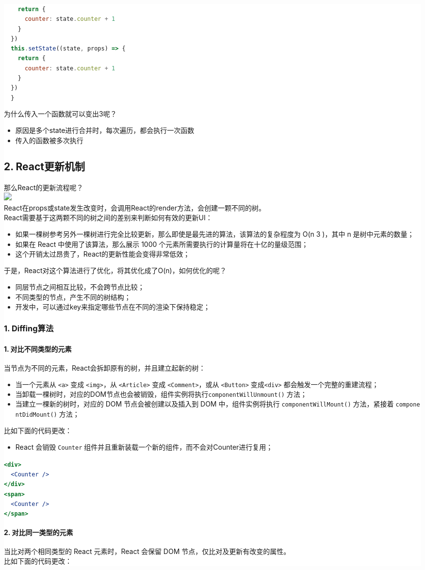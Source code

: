 ```jsx
    return {
      counter: state.counter + 1
    }
  })
  this.setState((state, props) => {
    return {
      counter: state.counter + 1
    }
  })
  }
```
为什么传入一个函数就可以变出3呢？

- 原因是多个state进行合并时，每次遍历，都会执行一次函数
- 传入的函数被多次执行
<a name="ZSObv"></a>
## 2. React更新机制
那么React的更新流程呢？<br />![](https://cdn.nlark.com/yuque/0/2020/webp/1575183/1600681741938-5978686f-3483-4209-bf2d-834683416eec.webp#align=left&display=inline&height=244&margin=%5Bobject%20Object%5D&originHeight=244&originWidth=709&size=0&status=done&style=none&width=709)<br />React在props或state发生改变时，会调用React的render方法，会创建一颗不同的树。<br />React需要基于这两颗不同的树之间的差别来判断如何有效的更新UI：

- 如果一棵树参考另外一棵树进行完全比较更新，那么即使是最先进的算法，该算法的复杂程度为 O(n 3 )，其中 n 是树中元素的数量；
- 如果在 React 中使用了该算法，那么展示 1000 个元素所需要执行的计算量将在十亿的量级范围；
- 这个开销太过昂贵了，React的更新性能会变得非常低效；

于是，React对这个算法进行了优化，将其优化成了O(n)，如何优化的呢？

- 同层节点之间相互比较，不会跨节点比较；
- 不同类型的节点，产生不同的树结构；
- 开发中，可以通过key来指定哪些节点在不同的渲染下保持稳定；
<a name="O8DFB"></a>
### 1. Diffing算法
<a name="caAcX"></a>
#### 1. 对比不同类型的元素
当节点为不同的元素，React会拆卸原有的树，并且建立起新的树：

- 当一个元素从 `<a>` 变成 `<img>`，从 `<Article>` 变成 `<Comment>`，或从 `<Button>` 变成`<div>` 都会触发一个完整的重建流程；
- 当卸载一棵树时，对应的DOM节点也会被销毁，组件实例将执行`componentWillUnmount()` 方法；
- 当建立一棵新的树时，对应的 DOM 节点会被创建以及插入到 DOM 中，组件实例将执行 `componentWillMount()` 方法，紧接着 `componentDidMount()` 方法；

比如下面的代码更改：

- React 会销毁 `Counter` 组件并且重新装载一个新的组件，而不会对Counter进行复用；
```jsx
<div>
  <Counter />
</div>
<span>
  <Counter />
</span>
```
<a name="2fhUL"></a>
#### 2. 对比同一类型的元素
当比对两个相同类型的 React 元素时，React 会保留 DOM 节点，仅比对及更新有改变的属性。<br />比如下面的代码更改：

